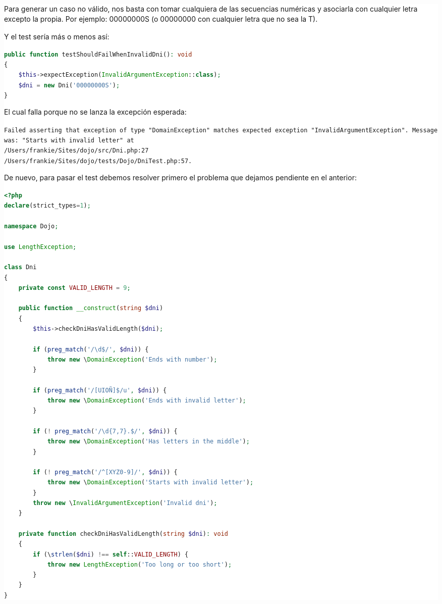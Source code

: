 Para generar un caso no válido, nos basta con tomar cualquiera de las secuencias numéricas y asociarla con cualquier letra excepto la propia. Por ejemplo: 00000000S (o 00000000 con cualquier letra que no sea la T).

Y el test sería más o menos así:

```php
public function testShouldFailWhenInvalidDni(): void
{
    $this->expectException(InvalidArgumentException::class);
    $dni = new Dni('00000000S');
}
```

El cual falla porque no se lanza la excepción esperada:

```
Failed asserting that exception of type "DomainException" matches expected exception "InvalidArgumentException". Message was: "Starts with invalid letter" at
/Users/frankie/Sites/dojo/src/Dni.php:27
/Users/frankie/Sites/dojo/tests/Dojo/DniTest.php:57.
```
 
De nuevo, para pasar el test debemos resolver primero el problema que dejamos pendiente en el anterior:

```php
<?php
declare(strict_types=1);

namespace Dojo;

use LengthException;

class Dni
{
    private const VALID_LENGTH = 9;

    public function __construct(string $dni)
    {
        $this->checkDniHasValidLength($dni);

        if (preg_match('/\d$/', $dni)) {
            throw new \DomainException('Ends with number');
        }

        if (preg_match('/[UIOÑ]$/u', $dni)) {
            throw new \DomainException('Ends with invalid letter');
        }

        if (! preg_match('/\d{7,7}.$/', $dni)) {
            throw new \DomainException('Has letters in the middle');
        }

        if (! preg_match('/^[XYZ0-9]/', $dni)) {
            throw new \DomainException('Starts with invalid letter');
        }
        throw new \InvalidArgumentException('Invalid dni');
    }

    private function checkDniHasValidLength(string $dni): void
    {
        if (\strlen($dni) !== self::VALID_LENGTH) {
            throw new LengthException('Too long or too short');
        }
    }
}
```

[^501]: Por eso no es buena práctica que los tests hagan aserciones sobre mensajes, ya que es muy fácil que queramos cambiarlos o que cambien sin que se altere realmente el comportamiento testeado provocando que el test pueda fallar por razones incorrectas.